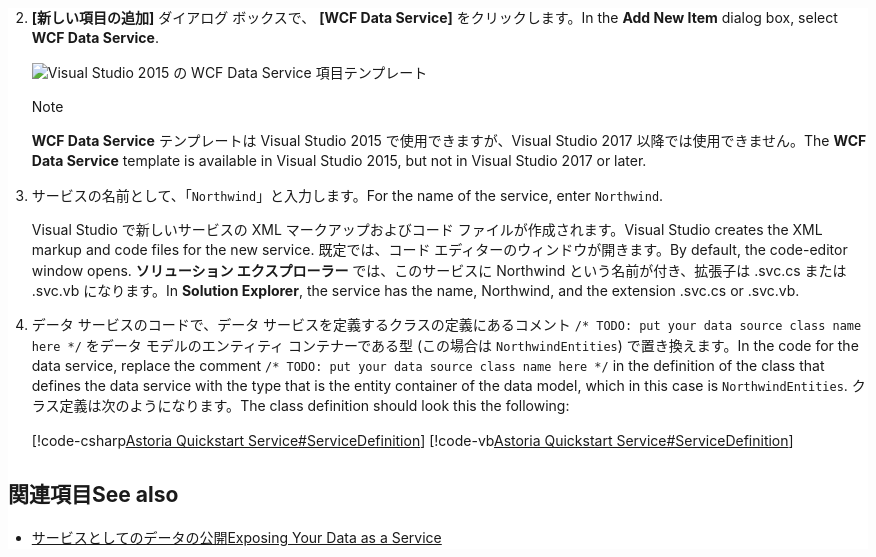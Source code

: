 2. <span data-ttu-id="be7b7-158">**[新しい項目の追加]** ダイアログ ボックスで、 **[WCF Data Service]** をクリックします。</span><span class="sxs-lookup"><span data-stu-id="be7b7-158">In the **Add New Item** dialog box, select **WCF Data Service**.</span></span>

   ![Visual Studio 2015 の WCF Data Service 項目テンプレート](./media/wcf-data-service-item-template.png)

   > [!NOTE]
   > <span data-ttu-id="be7b7-160">**WCF Data Service** テンプレートは Visual Studio 2015 で使用できますが、Visual Studio 2017 以降では使用できません。</span><span class="sxs-lookup"><span data-stu-id="be7b7-160">The **WCF Data Service** template is available in Visual Studio 2015, but not in Visual Studio 2017 or later.</span></span>

3. <span data-ttu-id="be7b7-161">サービスの名前として、「`Northwind`」と入力します。</span><span class="sxs-lookup"><span data-stu-id="be7b7-161">For the name of the service, enter `Northwind`.</span></span>

     <span data-ttu-id="be7b7-162">Visual Studio で新しいサービスの XML マークアップおよびコード ファイルが作成されます。</span><span class="sxs-lookup"><span data-stu-id="be7b7-162">Visual Studio creates the XML markup and code files for the new service.</span></span> <span data-ttu-id="be7b7-163">既定では、コード エディターのウィンドウが開きます。</span><span class="sxs-lookup"><span data-stu-id="be7b7-163">By default, the code-editor window opens.</span></span> <span data-ttu-id="be7b7-164">**ソリューション エクスプローラー** では、このサービスに Northwind という名前が付き、拡張子は .svc.cs または .svc.vb になります。</span><span class="sxs-lookup"><span data-stu-id="be7b7-164">In **Solution Explorer**, the service has the name, Northwind, and the extension .svc.cs or .svc.vb.</span></span>

4. <span data-ttu-id="be7b7-165">データ サービスのコードで、データ サービスを定義するクラスの定義にあるコメント `/* TODO: put your data source class name here */` をデータ モデルのエンティティ コンテナーである型 (この場合は `NorthwindEntities`) で置き換えます。</span><span class="sxs-lookup"><span data-stu-id="be7b7-165">In the code for the data service, replace the comment `/* TODO: put your data source class name here */` in the definition of the class that defines the data service with the type that is the entity container of the data model, which in this case is `NorthwindEntities`.</span></span> <span data-ttu-id="be7b7-166">クラス定義は次のようになります。</span><span class="sxs-lookup"><span data-stu-id="be7b7-166">The class definition should look this the following:</span></span>

     [!code-csharp[Astoria Quickstart Service#ServiceDefinition](../../../../samples/snippets/csharp/VS_Snippets_Misc/astoria_quickstart_service/cs/northwind.svc.cs#servicedefinition)]
     [!code-vb[Astoria Quickstart Service#ServiceDefinition](../../../../samples/snippets/visualbasic/VS_Snippets_Misc/astoria_quickstart_service/vb/northwind.svc.vb#servicedefinition)]

## <a name="see-also"></a><span data-ttu-id="be7b7-167">関連項目</span><span class="sxs-lookup"><span data-stu-id="be7b7-167">See also</span></span>

- [<span data-ttu-id="be7b7-168">サービスとしてのデータの公開</span><span class="sxs-lookup"><span data-stu-id="be7b7-168">Exposing Your Data as a Service</span></span>](exposing-your-data-as-a-service-wcf-data-services.md)
